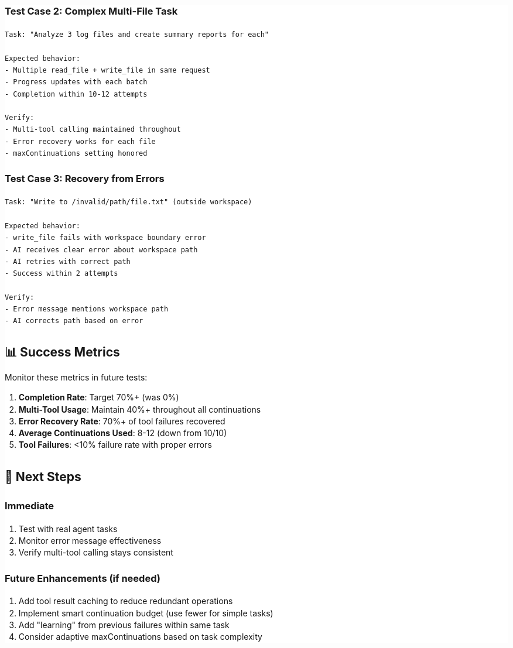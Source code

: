 ### Test Case 2: Complex Multi-File Task
```
Task: "Analyze 3 log files and create summary reports for each"

Expected behavior:
- Multiple read_file + write_file in same request
- Progress updates with each batch
- Completion within 10-12 attempts

Verify:
- Multi-tool calling maintained throughout
- Error recovery works for each file
- maxContinuations setting honored
```

### Test Case 3: Recovery from Errors
```
Task: "Write to /invalid/path/file.txt" (outside workspace)

Expected behavior:
- write_file fails with workspace boundary error
- AI receives clear error about workspace path
- AI retries with correct path
- Success within 2 attempts

Verify:
- Error message mentions workspace path
- AI corrects path based on error
```

## 📊 Success Metrics

Monitor these metrics in future tests:

1. **Completion Rate**: Target 70%+ (was 0%)
2. **Multi-Tool Usage**: Maintain 40%+ throughout all continuations
3. **Error Recovery Rate**: 70%+ of tool failures recovered
4. **Average Continuations Used**: 8-12 (down from 10/10)
5. **Tool Failures**: <10% failure rate with proper errors

## 🚀 Next Steps

### Immediate
1. Test with real agent tasks
2. Monitor error message effectiveness
3. Verify multi-tool calling stays consistent

### Future Enhancements (if needed)
1. Add tool result caching to reduce redundant operations
2. Implement smart continuation budget (use fewer for simple tasks)
3. Add "learning" from previous failures within same task
4. Consider adaptive maxContinuations based on task complexity
